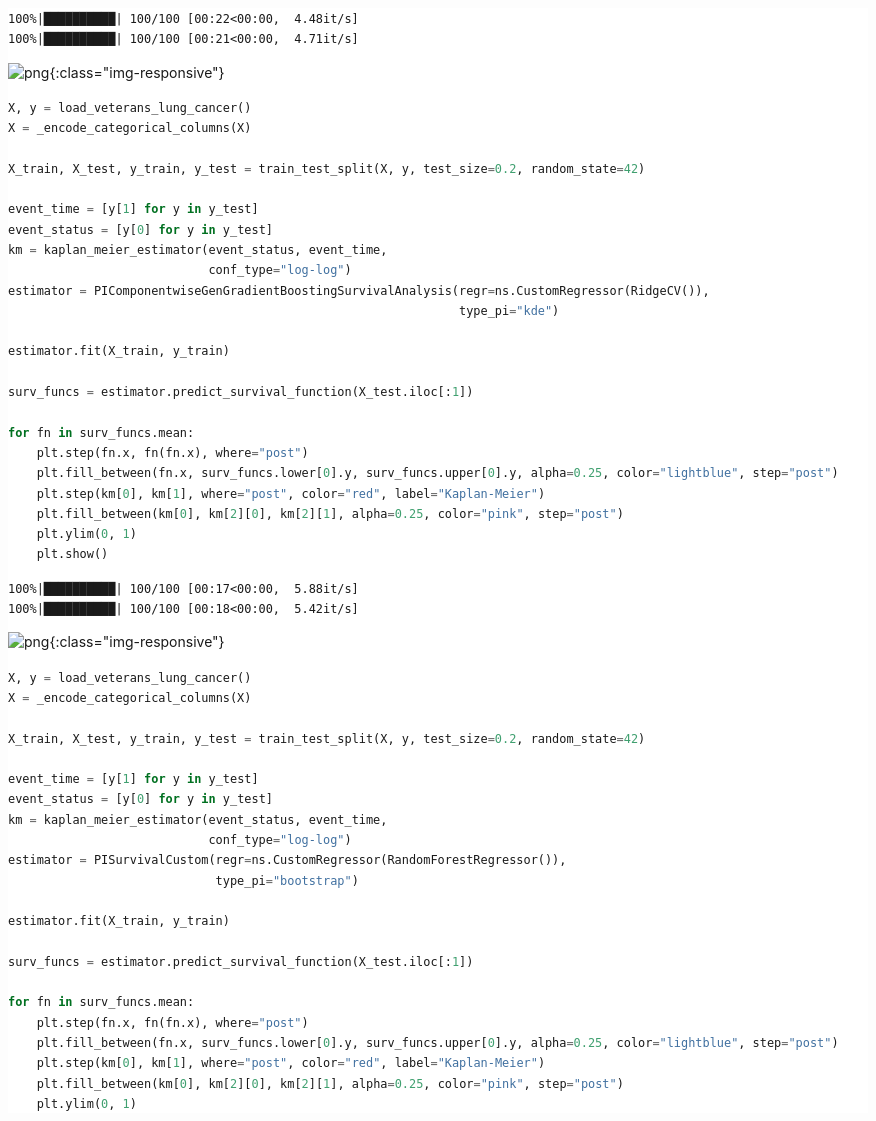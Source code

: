     100%|██████████| 100/100 [00:22<00:00,  4.48it/s]
    100%|██████████| 100/100 [00:21<00:00,  4.71it/s]

    
![png]({{base}}/images/2024-12-15/2024-12-15-survivalist-sklearn-pytorch-keras-nnetsauce_23_2.png){:class="img-responsive"}          
    


```python
X, y = load_veterans_lung_cancer()
X = _encode_categorical_columns(X)

X_train, X_test, y_train, y_test = train_test_split(X, y, test_size=0.2, random_state=42)

event_time = [y[1] for y in y_test]
event_status = [y[0] for y in y_test]
km = kaplan_meier_estimator(event_status, event_time,
                            conf_type="log-log")
estimator = PIComponentwiseGenGradientBoostingSurvivalAnalysis(regr=ns.CustomRegressor(RidgeCV()),
                                                               type_pi="kde")

estimator.fit(X_train, y_train)

surv_funcs = estimator.predict_survival_function(X_test.iloc[:1])

for fn in surv_funcs.mean:
    plt.step(fn.x, fn(fn.x), where="post")
    plt.fill_between(fn.x, surv_funcs.lower[0].y, surv_funcs.upper[0].y, alpha=0.25, color="lightblue", step="post")
    plt.step(km[0], km[1], where="post", color="red", label="Kaplan-Meier")
    plt.fill_between(km[0], km[2][0], km[2][1], alpha=0.25, color="pink", step="post")
    plt.ylim(0, 1)
    plt.show()
```

    100%|██████████| 100/100 [00:17<00:00,  5.88it/s]
    100%|██████████| 100/100 [00:18<00:00,  5.42it/s]


    
![png]({{base}}/images/2024-12-15/2024-12-15-survivalist-sklearn-pytorch-keras-nnetsauce_24_2.png){:class="img-responsive"}          
    



```python
X, y = load_veterans_lung_cancer()
X = _encode_categorical_columns(X)

X_train, X_test, y_train, y_test = train_test_split(X, y, test_size=0.2, random_state=42)

event_time = [y[1] for y in y_test]
event_status = [y[0] for y in y_test]
km = kaplan_meier_estimator(event_status, event_time,
                            conf_type="log-log")
estimator = PISurvivalCustom(regr=ns.CustomRegressor(RandomForestRegressor()),
                             type_pi="bootstrap")

estimator.fit(X_train, y_train)

surv_funcs = estimator.predict_survival_function(X_test.iloc[:1])

for fn in surv_funcs.mean:
    plt.step(fn.x, fn(fn.x), where="post")
    plt.fill_between(fn.x, surv_funcs.lower[0].y, surv_funcs.upper[0].y, alpha=0.25, color="lightblue", step="post")
    plt.step(km[0], km[1], where="post", color="red", label="Kaplan-Meier")
    plt.fill_between(km[0], km[2][0], km[2][1], alpha=0.25, color="pink", step="post")
    plt.ylim(0, 1)
```